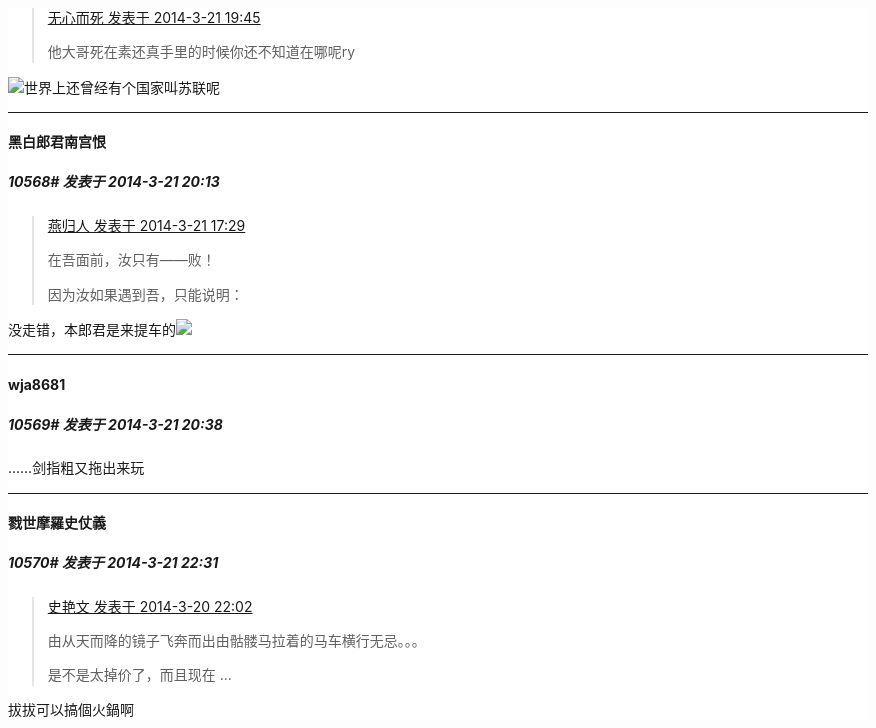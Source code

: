 

<blockquote><a href="httphttps://bbs.saraba1st.com/2b/forum.php?mod=redirect&amp;goto=findpost&amp;pid=24849266&amp;ptid=346283" target="_blank">无心而死 发表于 2014-3-21 19:45</a>

他大哥死在素还真手里的时候你还不知道在哪呢ry</blockquote>
<img src="https://static.saraba1st.com/image/smiley/face/149.gif" referrerpolicy="no-referrer">世界上还曾经有个国家叫苏联呢







-----

####  黑白郎君南宫恨  
##### 10568#       发表于 2014-3-21 20:13



<blockquote><a href="httphttps://bbs.saraba1st.com/2b/forum.php?mod=redirect&amp;goto=findpost&amp;pid=24848104&amp;ptid=346283" target="_blank">燕归人 发表于 2014-3-21 17:29</a>

在吾面前，汝只有——败！

因为汝如果遇到吾，只能说明：</blockquote>
没走错，本郎君是来提车的<img src="https://static.saraba1st.com/image/smiley/face/41.gif" referrerpolicy="no-referrer">







-----

####  wja8681  
##### 10569#       发表于 2014-3-21 20:38




……剑指粗又拖出来玩







-----

####  戮世摩羅史仗義  
##### 10570#       发表于 2014-3-21 22:31



<blockquote><a href="httphttps://bbs.saraba1st.com/2b/forum.php?mod=redirect&amp;goto=findpost&amp;pid=24839742&amp;ptid=346283" target="_blank">史艳文 发表于 2014-3-20 22:02</a>

由从天而降的镜子飞奔而出由骷髅马拉着的马车横行无忌。。。

是不是太掉价了，而且现在 ...</blockquote>
拔拔可以搞個火鍋啊
